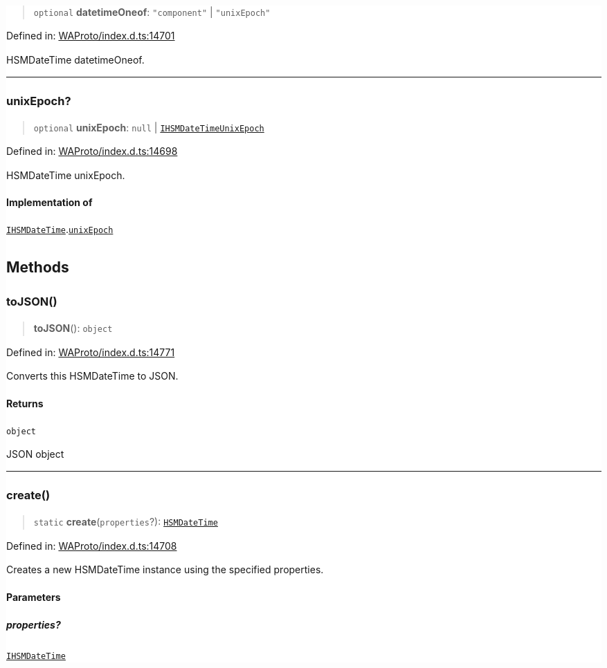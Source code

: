 > `optional` **datetimeOneof**: `"component"` \| `"unixEpoch"`

Defined in: [WAProto/index.d.ts:14701](https://github.com/Riders004/Tv/blob/3d6aaf6f3efb499dc9d0ca82bb24083bb45a8478/WAProto/index.d.ts#L14701)

HSMDateTime datetimeOneof.

***

### unixEpoch?

> `optional` **unixEpoch**: `null` \| [`IHSMDateTimeUnixEpoch`](../namespaces/HSMDateTime/interfaces/IHSMDateTimeUnixEpoch.md)

Defined in: [WAProto/index.d.ts:14698](https://github.com/Riders004/Tv/blob/3d6aaf6f3efb499dc9d0ca82bb24083bb45a8478/WAProto/index.d.ts#L14698)

HSMDateTime unixEpoch.

#### Implementation of

[`IHSMDateTime`](../interfaces/IHSMDateTime.md).[`unixEpoch`](../interfaces/IHSMDateTime.md#unixepoch)

## Methods

### toJSON()

> **toJSON**(): `object`

Defined in: [WAProto/index.d.ts:14771](https://github.com/Riders004/Tv/blob/3d6aaf6f3efb499dc9d0ca82bb24083bb45a8478/WAProto/index.d.ts#L14771)

Converts this HSMDateTime to JSON.

#### Returns

`object`

JSON object

***

### create()

> `static` **create**(`properties`?): [`HSMDateTime`](HSMDateTime.md)

Defined in: [WAProto/index.d.ts:14708](https://github.com/Riders004/Tv/blob/3d6aaf6f3efb499dc9d0ca82bb24083bb45a8478/WAProto/index.d.ts#L14708)

Creates a new HSMDateTime instance using the specified properties.

#### Parameters

##### properties?

[`IHSMDateTime`](../interfaces/IHSMDateTime.md)
